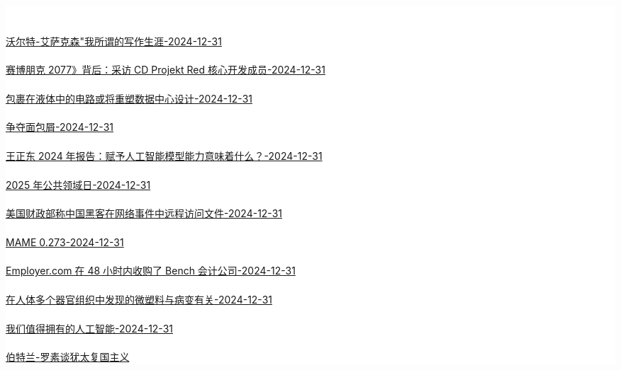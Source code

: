 </a><br/><br/><a target=_blank rel=nofollow href="https://lehnews.wordpress.com/2014/03/25/walter-isaacson-my-so-called-writing-life/" >沃尔特-艾萨克森"我所谓的写作生涯-2024-12-31</a><br/><br/><a target=_blank rel=nofollow href="https://markonreview.com/2022/10/07/interviewed-cdpr-on-cyberpunk-2077-en/" >赛博朋克 2077》背后：采访 CD Projekt Red 核心开发成员-2024-12-31</a><br/><br/><a target=_blank rel=nofollow href="https://www.sandia.gov/labnews/2024/05/30/hpc-cooling/" >包裹在液体中的电路或将重塑数据中心设计-2024-12-31</a><br/><br/><a target=_blank rel=nofollow href="https://rethinkingsoftware.substack.com/p/fighting-over-crumbs" >争夺面包屑-2024-12-31</a><br/><br/><a target=_blank rel=nofollow href="https://zhengdongwang.com/2024/12/29/2024-letter.html" >王正东 2024 年报告：赋予人工智能模型能力意味着什么？-2024-12-31</a><br/><br/><a target=_blank rel=nofollow href="https://web.law.duke.edu/cspd/publicdomainday/2025/" >2025 年公共领域日-2024-12-31</a><br/><br/><a target=_blank rel=nofollow href="https://www.npr.org/2024/12/31/nx-s1-5243850/china-hacking-treasury-cyber-security" >美国财政部称中国黑客在网络事件中远程访问文件-2024-12-31</a><br/><br/><a target=_blank rel=nofollow href="https://www.mamedev.org/?p=545" >MAME 0.273-2024-12-31</a><br/><br/><a target=_blank rel=nofollow href="https://multitudes.weisser.io/p/how-employercom-acquired-bench-accounting" >Employer.com 在 48 小时内收购了 Bench 会计公司-2024-12-31</a><br/><br/><a target=_blank rel=nofollow href="https://phys.org/news/2024-12-microplastics-multiple-human-tissues-lesions.html" >在人体多个器官组织中发现的微塑料与病变有关-2024-12-31</a><br/><br/><a target=_blank rel=nofollow href="https://www.bostonreview.net/forum/the-ai-we-deserve/" >我们值得拥有的人工智能-2024-12-31</a><br/><br/><a target=_blank rel=nofollow href="https://www.youtube.com/watch?v=egfCTz-ZuZU" >伯特兰-罗素谈犹太复国主义